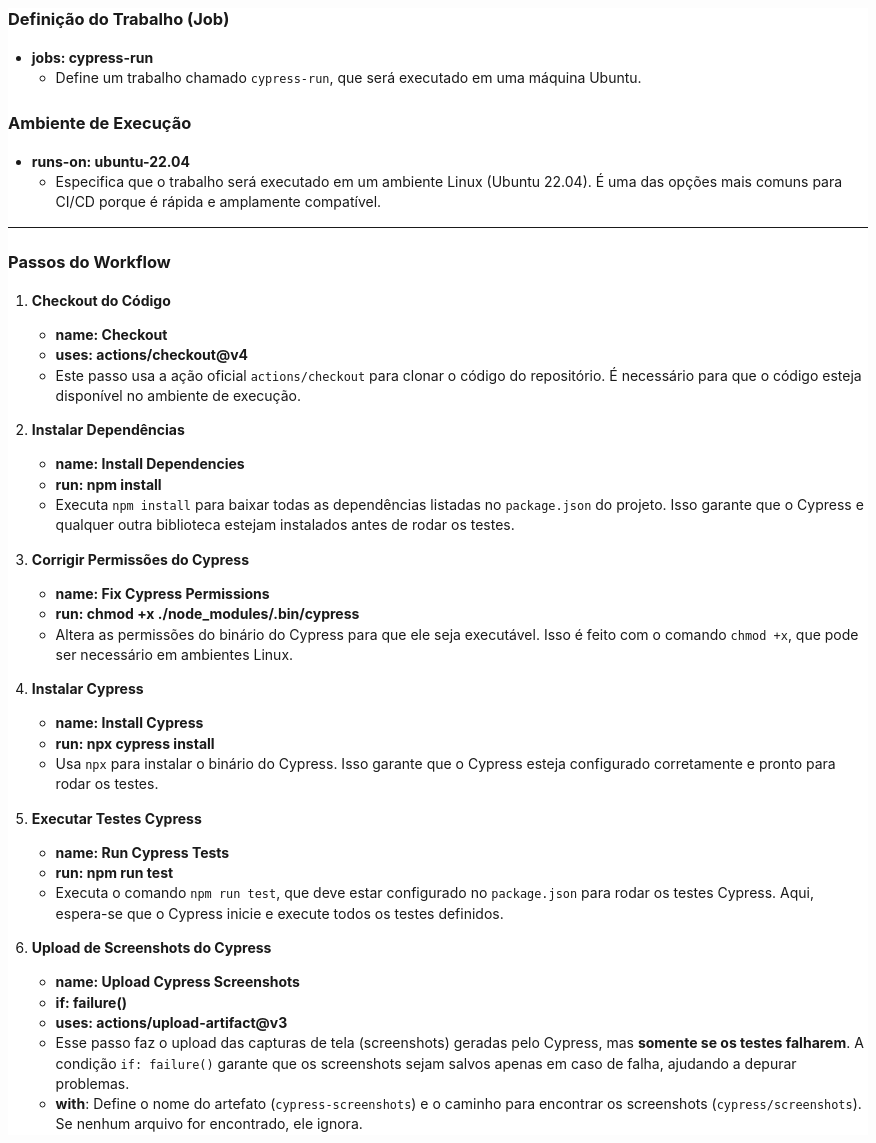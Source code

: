 
### Definição do Trabalho (Job)
- **jobs: cypress-run**
  - Define um trabalho chamado `cypress-run`, que será executado em uma máquina Ubuntu.

### Ambiente de Execução
- **runs-on: ubuntu-22.04**
  - Especifica que o trabalho será executado em um ambiente Linux (Ubuntu 22.04). É uma das opções mais comuns para CI/CD porque é rápida e amplamente compatível.

---

### Passos do Workflow
1. **Checkout do Código**
   - **name: Checkout**
   - **uses: actions/checkout@v4**
   - Este passo usa a ação oficial `actions/checkout` para clonar o código do repositório. É necessário para que o código esteja disponível no ambiente de execução.

2. **Instalar Dependências**
   - **name: Install Dependencies**
   - **run: npm install**
   - Executa `npm install` para baixar todas as dependências listadas no `package.json` do projeto. Isso garante que o Cypress e qualquer outra biblioteca estejam instalados antes de rodar os testes.

3. **Corrigir Permissões do Cypress**
   - **name: Fix Cypress Permissions**
   - **run: chmod +x ./node_modules/.bin/cypress**
   - Altera as permissões do binário do Cypress para que ele seja executável. Isso é feito com o comando `chmod +x`, que pode ser necessário em ambientes Linux.

4. **Instalar Cypress**
   - **name: Install Cypress**
   - **run: npx cypress install**
   - Usa `npx` para instalar o binário do Cypress. Isso garante que o Cypress esteja configurado corretamente e pronto para rodar os testes.

5. **Executar Testes Cypress**
   - **name: Run Cypress Tests**
   - **run: npm run test**
   - Executa o comando `npm run test`, que deve estar configurado no `package.json` para rodar os testes Cypress. Aqui, espera-se que o Cypress inicie e execute todos os testes definidos.

6. **Upload de Screenshots do Cypress**
   - **name: Upload Cypress Screenshots**
   - **if: failure()**
   - **uses: actions/upload-artifact@v3**
   - Esse passo faz o upload das capturas de tela (screenshots) geradas pelo Cypress, mas **somente se os testes falharem**. A condição `if: failure()` garante que os screenshots sejam salvos apenas em caso de falha, ajudando a depurar problemas.
   - **with**: Define o nome do artefato (`cypress-screenshots`) e o caminho para encontrar os screenshots (`cypress/screenshots`). Se nenhum arquivo for encontrado, ele ignora.

